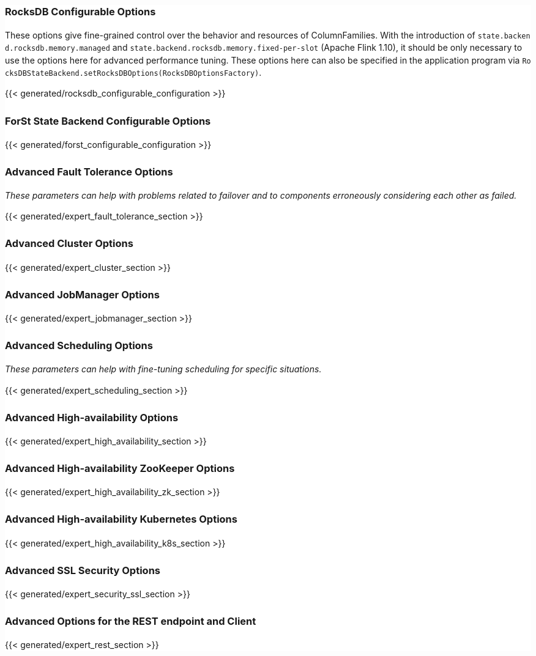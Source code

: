 ### RocksDB Configurable Options

These options give fine-grained control over the behavior and resources of ColumnFamilies.
With the introduction of `state.backend.rocksdb.memory.managed` and `state.backend.rocksdb.memory.fixed-per-slot` (Apache Flink 1.10), it should be only necessary to use the options here for advanced performance tuning. These options here can also be specified in the application program via `RocksDBStateBackend.setRocksDBOptions(RocksDBOptionsFactory)`.

{{< generated/rocksdb_configurable_configuration >}}

### ForSt State Backend Configurable Options

{{< generated/forst_configurable_configuration >}}

### Advanced Fault Tolerance Options

*These parameters can help with problems related to failover and to components erroneously considering each other as failed.*

{{< generated/expert_fault_tolerance_section >}}

### Advanced Cluster Options

{{< generated/expert_cluster_section >}}

### Advanced JobManager Options

{{< generated/expert_jobmanager_section >}}

### Advanced Scheduling Options

*These parameters can help with fine-tuning scheduling for specific situations.*

{{< generated/expert_scheduling_section >}}

### Advanced High-availability Options

{{< generated/expert_high_availability_section >}}

### Advanced High-availability ZooKeeper Options

{{< generated/expert_high_availability_zk_section >}}

### Advanced High-availability Kubernetes Options

{{< generated/expert_high_availability_k8s_section >}}

### Advanced SSL Security Options

{{< generated/expert_security_ssl_section >}}

### Advanced Options for the REST endpoint and Client

{{< generated/expert_rest_section >}}
